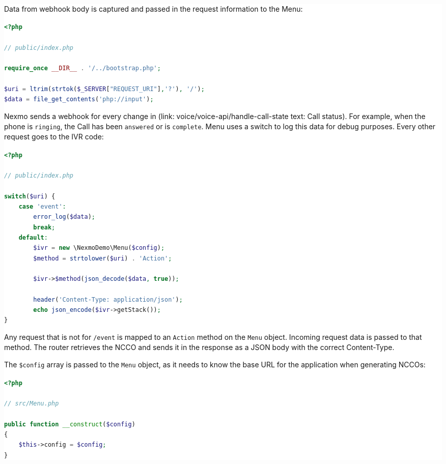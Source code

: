 Data from webhook body is captured and passed in the request information to the Menu:

```php
<?php

// public/index.php

require_once __DIR__ . '/../bootstrap.php';

$uri = ltrim(strtok($_SERVER["REQUEST_URI"],'?'), '/');
$data = file_get_contents('php://input');
```

Nexmo sends a webhook for every change in (link: voice/voice-api/handle-call-state text: Call status). For example, when the phone is `ringing`, the Call has been `answered` or is `complete`. Menu uses a switch to log this data for debug purposes. Every other request goes to the IVR code:

```php
<?php

// public/index.php

switch($uri) {
    case 'event':
        error_log($data);
        break;
    default:
        $ivr = new \NexmoDemo\Menu($config);
        $method = strtolower($uri) . 'Action';

        $ivr->$method(json_decode($data, true));

        header('Content-Type: application/json');
        echo json_encode($ivr->getStack());
}
```

Any request that is not for `/event` is mapped to an `Action` method on the `Menu` object. Incoming request data is passed to that method. The router retrieves the NCCO and sends it in the response as a JSON body with the correct Content-Type.

The `$config` array is passed to the `Menu` object, as it needs to know the base URL for the application when generating NCCOs:

```php
<?php

// src/Menu.php

public function __construct($config)
{
    $this->config = $config;
}
```
